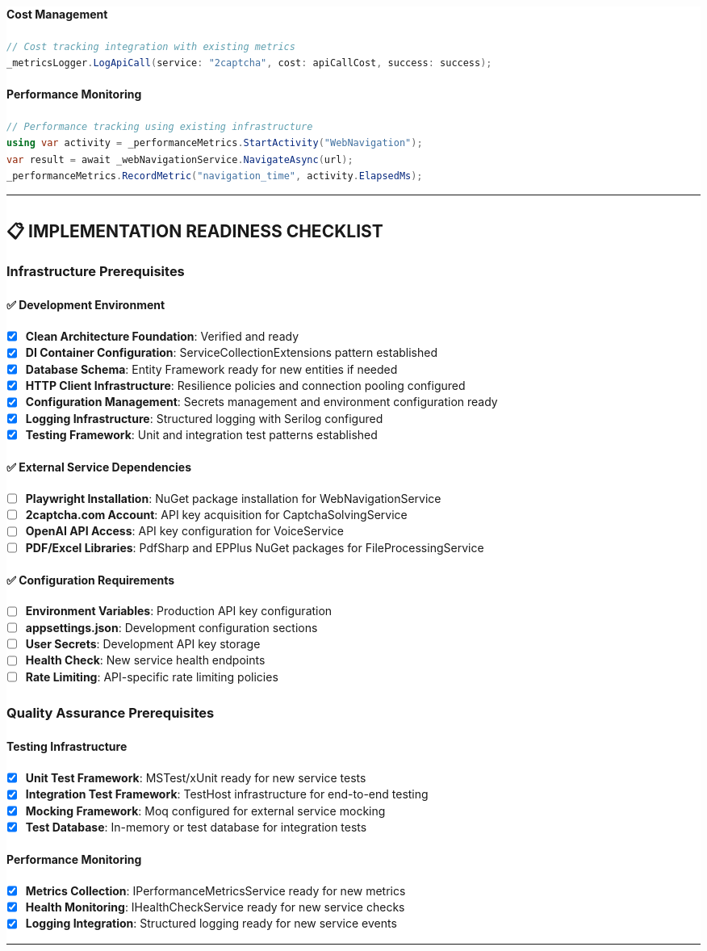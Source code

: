 #### Cost Management
```csharp
// Cost tracking integration with existing metrics
_metricsLogger.LogApiCall(service: "2captcha", cost: apiCallCost, success: success);
```

#### Performance Monitoring
```csharp
// Performance tracking using existing infrastructure
using var activity = _performanceMetrics.StartActivity("WebNavigation");
var result = await _webNavigationService.NavigateAsync(url);
_performanceMetrics.RecordMetric("navigation_time", activity.ElapsedMs);
```

---

## 📋 IMPLEMENTATION READINESS CHECKLIST

### Infrastructure Prerequisites

#### ✅ Development Environment
- [x] **Clean Architecture Foundation**: Verified and ready
- [x] **DI Container Configuration**: ServiceCollectionExtensions pattern established
- [x] **Database Schema**: Entity Framework ready for new entities if needed
- [x] **HTTP Client Infrastructure**: Resilience policies and connection pooling configured
- [x] **Configuration Management**: Secrets management and environment configuration ready
- [x] **Logging Infrastructure**: Structured logging with Serilog configured
- [x] **Testing Framework**: Unit and integration test patterns established

#### ✅ External Service Dependencies
- [ ] **Playwright Installation**: NuGet package installation for WebNavigationService
- [ ] **2captcha.com Account**: API key acquisition for CaptchaSolvingService
- [ ] **OpenAI API Access**: API key configuration for VoiceService
- [ ] **PDF/Excel Libraries**: PdfSharp and EPPlus NuGet packages for FileProcessingService

#### ✅ Configuration Requirements
- [ ] **Environment Variables**: Production API key configuration
- [ ] **appsettings.json**: Development configuration sections
- [ ] **User Secrets**: Development API key storage
- [ ] **Health Check**: New service health endpoints
- [ ] **Rate Limiting**: API-specific rate limiting policies

### Quality Assurance Prerequisites

#### Testing Infrastructure
- [x] **Unit Test Framework**: MSTest/xUnit ready for new service tests
- [x] **Integration Test Framework**: TestHost infrastructure for end-to-end testing
- [x] **Mocking Framework**: Moq configured for external service mocking
- [x] **Test Database**: In-memory or test database for integration tests

#### Performance Monitoring
- [x] **Metrics Collection**: IPerformanceMetricsService ready for new metrics
- [x] **Health Monitoring**: IHealthCheckService ready for new service checks
- [x] **Logging Integration**: Structured logging ready for new service events

---
